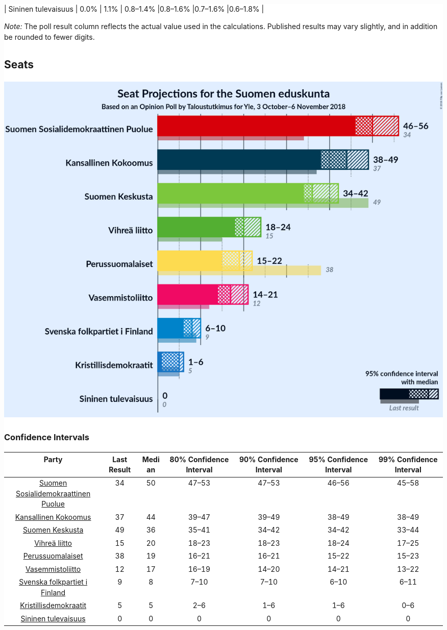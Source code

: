 | Sininen tulevaisuus | 0.0% | 1.1% | 0.8–1.4% |0.8–1.6% |0.7–1.6% |0.6–1.8% |

*Note:* The poll result column reflects the actual value used in the calculations. Published results may vary slightly, and in addition be rounded to fewer digits.

## Seats

![Graph with seats not yet produced](2018-11-06-Taloustutkimus-seats.png "Seats")

### Confidence Intervals

| Party | Last Result | Median | 80% Confidence Interval | 90% Confidence Interval | 95% Confidence Interval | 99% Confidence Interval |
|:-----:|:-----------:|:------:|:-----------------------:|:-----------------------:|:-----------------------:|:-----------------------:|
| <a href="#suomen-sosialidemokraattinen-puolue">Suomen Sosialidemokraattinen Puolue</a> | 34 | 50 | 47–53 |47–53 |46–56 |45–58 |
| <a href="#kansallinen-kokoomus">Kansallinen Kokoomus</a> | 37 | 44 | 39–47 |39–49 |38–49 |38–49 |
| <a href="#suomen-keskusta">Suomen Keskusta</a> | 49 | 36 | 35–41 |34–42 |34–42 |33–44 |
| <a href="#vihreä-liitto">Vihreä liitto</a> | 15 | 20 | 18–23 |18–23 |18–24 |17–25 |
| <a href="#perussuomalaiset">Perussuomalaiset</a> | 38 | 19 | 16–21 |16–21 |15–22 |15–23 |
| <a href="#vasemmistoliitto">Vasemmistoliitto</a> | 12 | 17 | 16–19 |14–20 |14–21 |13–22 |
| <a href="#svenska-folkpartiet-i-finland">Svenska folkpartiet i Finland</a> | 9 | 8 | 7–10 |7–10 |6–10 |6–11 |
| <a href="#kristillisdemokraatit">Kristillisdemokraatit</a> | 5 | 5 | 2–6 |1–6 |1–6 |0–6 |
| <a href="#sininen-tulevaisuus">Sininen tulevaisuus</a> | 0 | 0 | 0 |0 |0 |0 |
